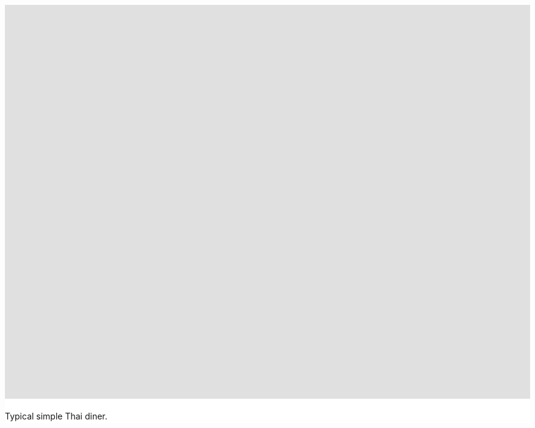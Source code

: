<img src="/assets/images/i.png" data-echo="https://imgur.com/TceMB4e.jpg">

Typical simple Thai diner.